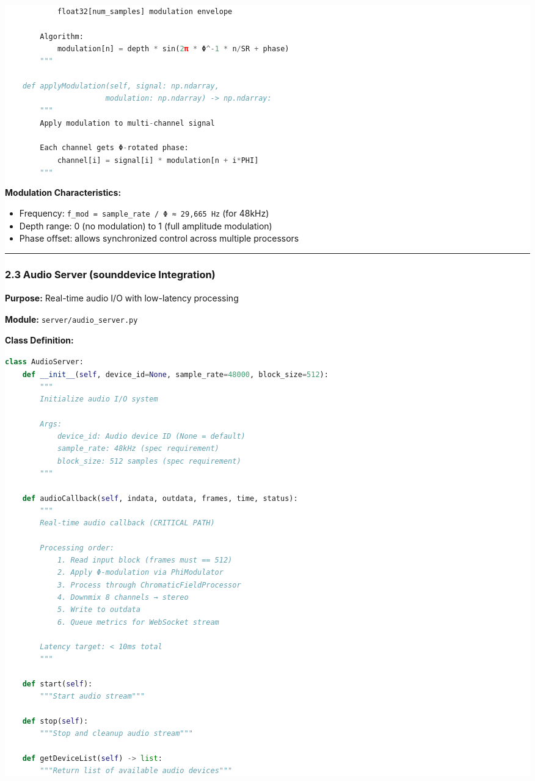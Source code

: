 ```python
            float32[num_samples] modulation envelope

        Algorithm:
            modulation[n] = depth * sin(2π * Φ^-1 * n/SR + phase)
        """

    def applyModulation(self, signal: np.ndarray,
                       modulation: np.ndarray) -> np.ndarray:
        """
        Apply modulation to multi-channel signal

        Each channel gets Φ-rotated phase:
            channel[i] = signal[i] * modulation[n + i*PHI]
        """
```

**Modulation Characteristics:**
- Frequency: `f_mod = sample_rate / Φ ≈ 29,665 Hz` (for 48kHz)
- Depth range: 0 (no modulation) to 1 (full amplitude modulation)
- Phase offset: allows synchronized control across multiple processors

---

### 2.3 Audio Server (sounddevice Integration)

**Purpose:** Real-time audio I/O with low-latency processing

**Module:** `server/audio_server.py`

**Class Definition:**
```python
class AudioServer:
    def __init__(self, device_id=None, sample_rate=48000, block_size=512):
        """
        Initialize audio I/O system

        Args:
            device_id: Audio device ID (None = default)
            sample_rate: 48kHz (spec requirement)
            block_size: 512 samples (spec requirement)
        """

    def audioCallback(self, indata, outdata, frames, time, status):
        """
        Real-time audio callback (CRITICAL PATH)

        Processing order:
            1. Read input block (frames must == 512)
            2. Apply Φ-modulation via PhiModulator
            3. Process through ChromaticFieldProcessor
            4. Downmix 8 channels → stereo
            5. Write to outdata
            6. Queue metrics for WebSocket stream

        Latency target: < 10ms total
        """

    def start(self):
        """Start audio stream"""

    def stop(self):
        """Stop and cleanup audio stream"""

    def getDeviceList(self) -> list:
        """Return list of available audio devices"""
```